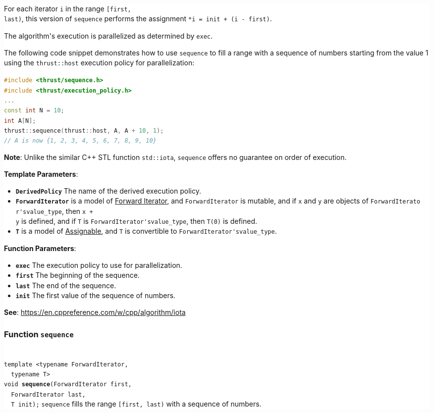 For each iterator <code>i</code> in the range <code>[first, last)</code>, this version of <code>sequence</code> performs the assignment <code>&#42;i = init + (i - first)</code>.

The algorithm's execution is parallelized as determined by <code>exec</code>.


The following code snippet demonstrates how to use <code>sequence</code> to fill a range with a sequence of numbers starting from the value 1 using the <code>thrust::host</code> execution policy for parallelization:



```cpp
#include <thrust/sequence.h>
#include <thrust/execution_policy.h>
...
const int N = 10;
int A[N];
thrust::sequence(thrust::host, A, A + 10, 1);
// A is now {1, 2, 3, 4, 5, 6, 7, 8, 9, 10}
```

**Note**:
Unlike the similar C++ STL function <code>std::iota</code>, <code>sequence</code> offers no guarantee on order of execution.

**Template Parameters**:
* **`DerivedPolicy`** The name of the derived execution policy. 
* **`ForwardIterator`** is a model of <a href="https://en.cppreference.com/w/cpp/iterator/forward_iterator">Forward Iterator</a>, and <code>ForwardIterator</code> is mutable, and if <code>x</code> and <code>y</code> are objects of <code>ForwardIterator's</code><code>value&#95;type</code>, then <code>x + y</code> is defined, and if <code>T</code> is <code>ForwardIterator's</code><code>value&#95;type</code>, then <code>T(0)</code> is defined. 
* **`T`** is a model of <a href="https://en.cppreference.com/w/cpp/named_req/CopyAssignable">Assignable</a>, and <code>T</code> is convertible to <code>ForwardIterator's</code><code>value&#95;type</code>.

**Function Parameters**:
* **`exec`** The execution policy to use for parallelization. 
* **`first`** The beginning of the sequence. 
* **`last`** The end of the sequence. 
* **`init`** The first value of the sequence of numbers.

**See**:
<a href="https://en.cppreference.com/w/cpp/algorithm/iota">https://en.cppreference.com/w/cpp/algorithm/iota</a>

<h3 id="function-sequence">
Function <code>sequence</code>
</h3>

<code class="doxybook">
<span>template &lt;typename ForwardIterator,</span>
<span>&nbsp;&nbsp;typename T&gt;</span>
<span>void </span><span><b>sequence</b>(ForwardIterator first,</span>
<span>&nbsp;&nbsp;ForwardIterator last,</span>
<span>&nbsp;&nbsp;T init);</span></code>
<code>sequence</code> fills the range <code>[first, last)</code> with a sequence of numbers.
